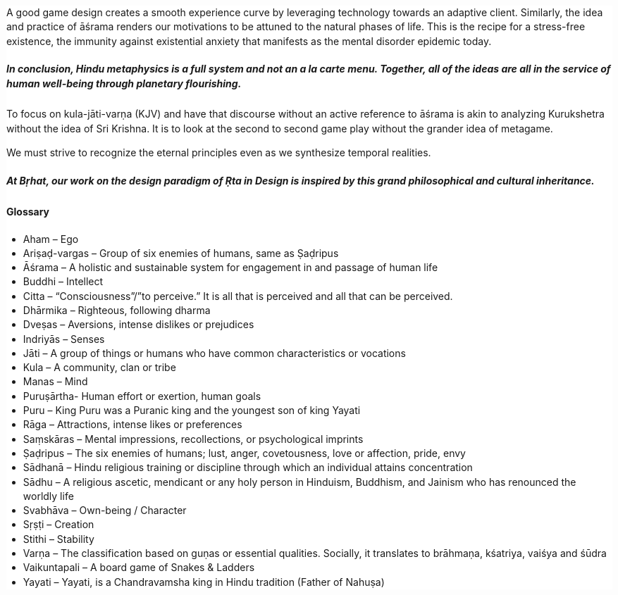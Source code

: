 A good game design creates a smooth experience curve by leveraging technology towards an adaptive client. Similarly, the idea and practice of āśrama renders our motivations to be attuned to the natural phases of life. This is the recipe for a stress-free existence, the immunity against existential anxiety that manifests as the mental disorder epidemic today.

##### In conclusion, Hindu metaphysics is a full system and not an a la carte menu. Together, all of the ideas are all in the service of human well-being through planetary flourishing.

To focus on kula-jāti-varṇa (KJV) and have that discourse without an active reference to āśrama is akin to analyzing Kurukshetra without the idea of Sri Krishna. It is to look at the second to second game play without the grander idea of metagame.

We must strive to recognize the eternal principles even as we synthesize temporal realities.

##### At Bṛhat, our work on the design paradigm of Ṛta in Design  is inspired by this grand philosophical and cultural inheritance.

#### Glossary
- Aham – Ego
- Ariṣaḍ-vargas – Group of six enemies of humans, same as Ṣaḍripus
- Āśrama – A holistic and sustainable system for engagement in and passage of human life
- Buddhi – Intellect
- Citta – “Consciousness”/”to perceive.” It is all that is perceived and all that can be perceived.
- Dhārmika – Righteous, following dharma
- Dveṣas – Aversions, intense dislikes or prejudices
- Indriyās – Senses
- Jāti – A group of things or humans who have common characteristics or vocations
- Kula – A community, clan or tribe
- Manas – Mind
- Puruṣārtha- Human effort or exertion, human goals
- Puru – King Puru was a Puranic king and the youngest son of king Yayati
- Rāga – Attractions, intense likes or preferences
- Saṃskāras – Mental impressions, recollections, or psychological imprints
- Ṣaḍripus – The six enemies of humans; lust, anger, covetousness, love or affection, pride, envy
- Sādhanā – Hindu religious training or discipline through which an individual attains concentration
- Sādhu – A religious ascetic, mendicant or any holy person in Hinduism, Buddhism, and Jainism who has renounced the worldly life
- Svabhāva – Own-being / Character
- Sṛṣṭi – Creation
- Stithi – Stability
- Varṇa – The classification based on guṇas or essential qualities. Socially, it translates to brāhmaṇa, kśatriya, vaiśya and śūdra
- Vaikuntapali – A board game of Snakes & Ladders
- Yayati – Yayati, is a Chandravamsha king in Hindu tradition (Father of Nahuṣa)